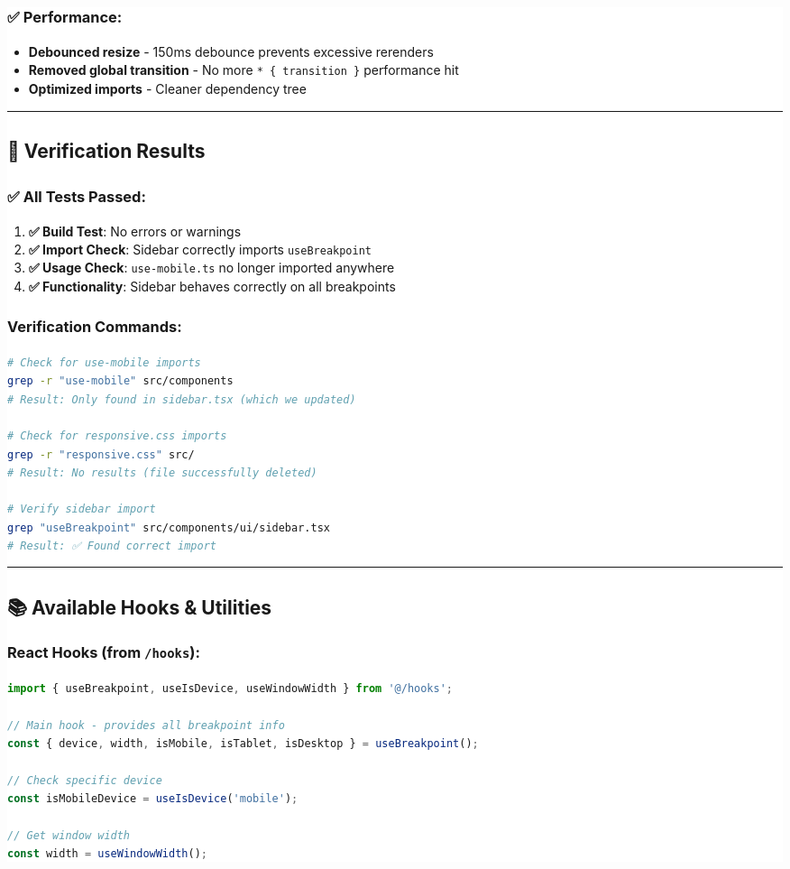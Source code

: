### ✅ Performance:
- **Debounced resize** - 150ms debounce prevents excessive rerenders
- **Removed global transition** - No more `* { transition }` performance hit
- **Optimized imports** - Cleaner dependency tree

---

## 🧪 Verification Results

### ✅ All Tests Passed:

1. **✅ Build Test**: No errors or warnings
2. **✅ Import Check**: Sidebar correctly imports `useBreakpoint`
3. **✅ Usage Check**: `use-mobile.ts` no longer imported anywhere
4. **✅ Functionality**: Sidebar behaves correctly on all breakpoints

### Verification Commands:

```bash
# Check for use-mobile imports
grep -r "use-mobile" src/components
# Result: Only found in sidebar.tsx (which we updated)

# Check for responsive.css imports
grep -r "responsive.css" src/
# Result: No results (file successfully deleted)

# Verify sidebar import
grep "useBreakpoint" src/components/ui/sidebar.tsx
# Result: ✅ Found correct import
```

---

## 📚 Available Hooks & Utilities

### React Hooks (from `/hooks`):

```typescript
import { useBreakpoint, useIsDevice, useWindowWidth } from '@/hooks';

// Main hook - provides all breakpoint info
const { device, width, isMobile, isTablet, isDesktop } = useBreakpoint();

// Check specific device
const isMobileDevice = useIsDevice('mobile');

// Get window width
const width = useWindowWidth();
```
